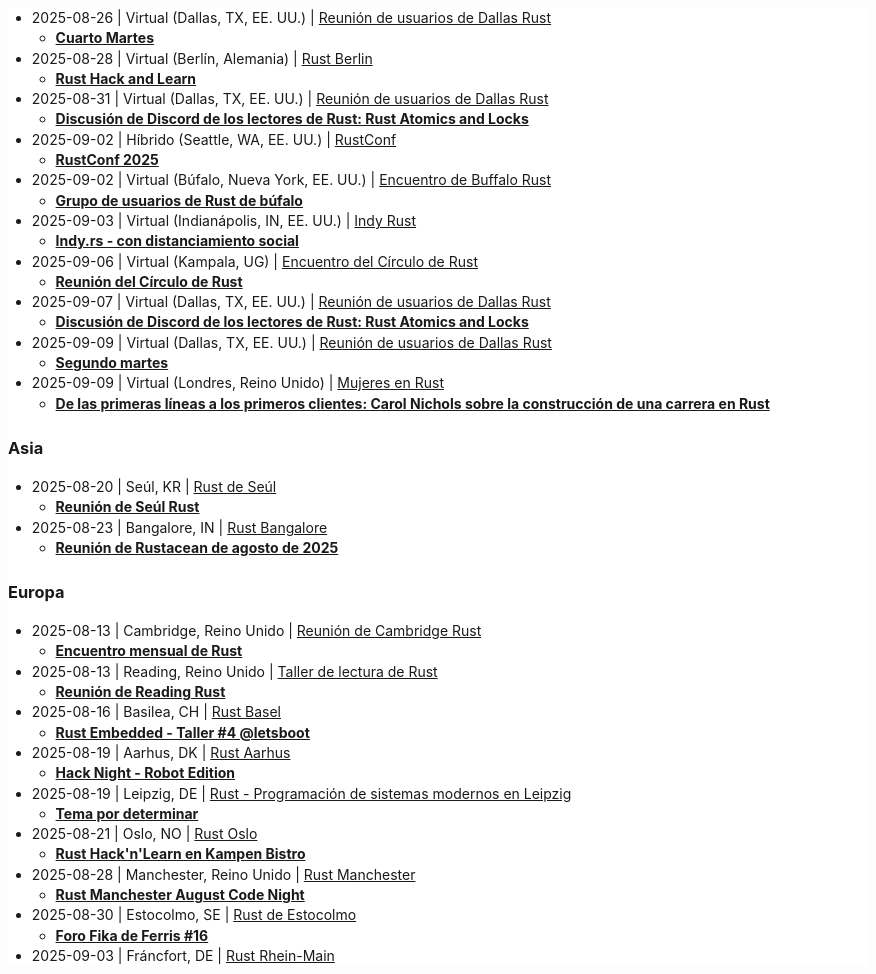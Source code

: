 * 2025-08-26 | Virtual (Dallas, TX, EE. UU.) | [Reunión de usuarios de Dallas Rust](https://www.meetup.com/dallasrust)
    * [**Cuarto Martes**](https://www.meetup.com/dallasrust/events/305361442)
* 2025-08-28 | Virtual (Berlín, Alemania) | [Rust Berlin](https://www.meetup.com/rust-berlin)
    * [**Rust Hack and Learn**](https://www.meetup.com/rust-berlin/events/305878943)
* 2025-08-31 | Virtual (Dallas, TX, EE. UU.) | [Reunión de usuarios de Dallas Rust](https://www.meetup.com/dallasrust)
    * [**Discusión de Discord de los lectores de Rust: Rust Atomics and Locks**](https://www.meetup.com/dallasrust/events/310002471)
* 2025-09-02 | Híbrido (Seattle, WA, EE. UU.) | [RustConf](https://rustconf.com/)
    * [**RustConf 2025**](https://rustconf.com/)
* 2025-09-02 | Virtual (Búfalo, Nueva York, EE. UU.) | [Encuentro de Buffalo Rust](https://www.meetup.com/buffalo-rust-meetup)
    * [**Grupo de usuarios de Rust de búfalo**](https://www.meetup.com/buffalo-rust-meetup/events/305304234)
* 2025-09-03 | Virtual (Indianápolis, IN, EE. UU.) | [Indy Rust](https://www.meetup.com/indyrs)
    * [**Indy.rs - con distanciamiento social**](https://www.meetup.com/indyrs/events/wqzhftyhcmbfb)
* 2025-09-06 | Virtual (Kampala, UG) | [Encuentro del Círculo de Rust](https://www.eventbrite.com/o/rust-circle-kampala-65249289033)
    * [**Reunión del Círculo de Rust**](https://www.eventbrite.com/e/rust-circle-meetup-tickets-628763848597)
* 2025-09-07 | Virtual (Dallas, TX, EE. UU.) | [Reunión de usuarios de Dallas Rust](https://www.meetup.com/dallasrust)
    * [**Discusión de Discord de los lectores de Rust: Rust Atomics and Locks**](https://www.meetup.com/dallasrust/events/310002479)
* 2025-09-09 | Virtual (Dallas, TX, EE. UU.) | [Reunión de usuarios de Dallas Rust](https://www.meetup.com/dallasrust)
    * [**Segundo martes**](https://www.meetup.com/dallasrust/events/305361533)
* 2025-09-09 | Virtual (Londres, Reino Unido) | [Mujeres en Rust](https://www.meetup.com/women-in-rust)
    * [**De las primeras líneas a los primeros clientes: Carol Nichols sobre la construcción de una carrera en Rust**](https://www.meetup.com/women-in-rust/events/310102318)

### Asia
* 2025-08-20 | Seúl, KR | [Rust de Seúl](https://www.meetup.com/rust-seoul-meetup)
    * [**Reunión de Seúl Rust**](https://www.meetup.com/rust-seoul-meetup/events/310347685)
* 2025-08-23 | Bangalore, IN | [Rust Bangalore](https://hasgeek.com/rustbangalore)
    * [**Reunión de Rustacean de agosto de 2025**](https://hasgeek.com/rustbangalore/august-2025-rustacean-meetup/)

### Europa
* 2025-08-13 | Cambridge, Reino Unido | [Reunión de Cambridge Rust](https://www.meetup.com/cambridge-rust-meetup)
    * [**Encuentro mensual de Rust**](https://www.meetup.com/cambridge-rust-meetup/events/310014719)
* 2025-08-13 | Reading, Reino Unido | [Taller de lectura de Rust](https://www.meetup.com/reading-rust-workshop)
    * [**Reunión de Reading Rust**](https://www.meetup.com/reading-rust-workshop/events/308944036)
* 2025-08-16 | Basilea, CH | [Rust Basel](https://www.meetup.com/rust-basel)
    * [**Rust Embedded - Taller #4 @letsboot**](https://www.meetup.com/rust-basel/events/309894848)
* 2025-08-19 | Aarhus, DK | [Rust Aarhus](https://www.meetup.com/rust-aarhus)
    * [**Hack Night - Robot Edition**](https://www.meetup.com/rust-aarhus/events/310039453)
* 2025-08-19 | Leipzig, DE | [Rust - Programación de sistemas modernos en Leipzig](https://www.meetup.com/rust-modern-systems-programming-in-leipzig)
    * [**Tema por determinar**](https://www.meetup.com/rust-modern-systems-programming-in-leipzig/events/308592249)
* 2025-08-21 | Oslo, NO | [Rust Oslo](https://www.meetup.com/rust-oslo)
    * [**Rust Hack'n'Learn en Kampen Bistro**](https://www.meetup.com/rust-oslo/events/310062129)
* 2025-08-28 | Manchester, Reino Unido | [Rust Manchester](https://www.meetup.com/rust-manchester)
    * [**Rust Manchester August Code Night**](https://www.meetup.com/rust-manchester/events/307919168)
* 2025-08-30 | Estocolmo, SE | [Rust de Estocolmo](https://www.meetup.com/stockholm-rust)
    * [**Foro Fika de Ferris #16**](https://www.meetup.com/stockholm-rust/events/310322522)
* 2025-09-03 | Fráncfort, DE | [Rust Rhein-Main](https://www.meetup.com/rust-rhein-main)